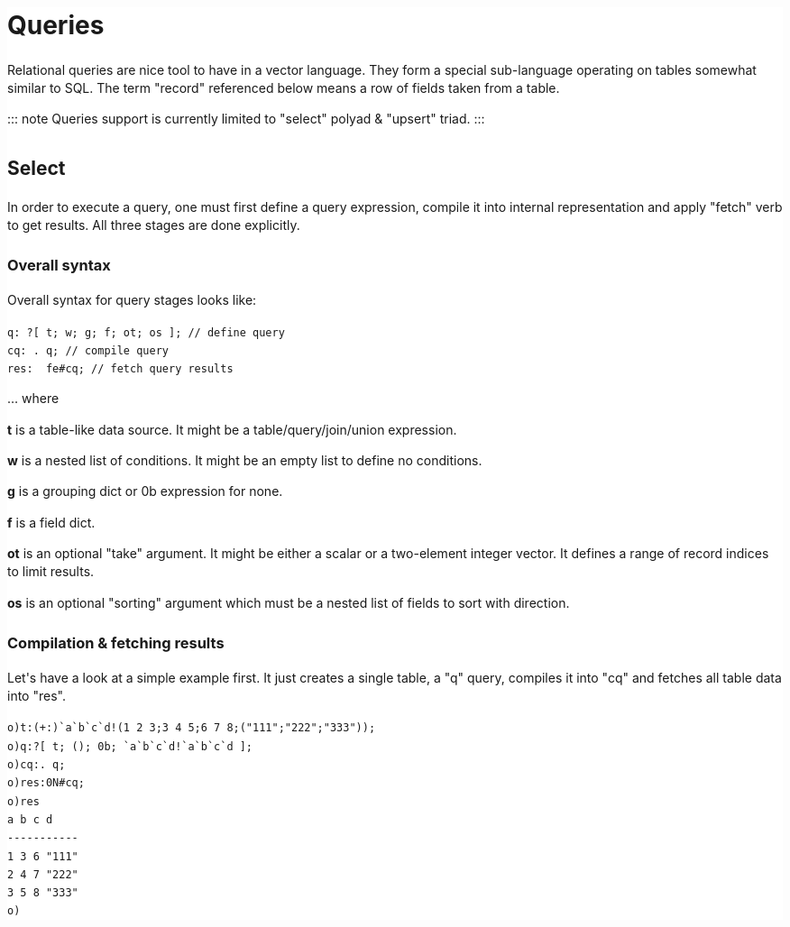 # Queries

Relational queries are nice tool to have in a vector language. They form a special sub-language operating on tables somewhat similar to SQL. The term "record" referenced below means a row of fields taken from a table.

::: note
Queries support is currently limited to "select" polyad & "upsert" triad.
:::

## Select

In order to execute a query, one must first define a query expression, compile it into internal representation and apply "fetch" verb to get results. All three stages are done explicitly.

### Overall syntax

Overall syntax for query stages looks like:

```
q: ?[ t; w; g; f; ot; os ]; // define query
cq: . q; // compile query
res:  fe#cq; // fetch query results
```

… where

**t** is a table-like data source. It might be a table/query/join/union expression.

**w** is a nested list of conditions. It might be an empty list to define no conditions.

**g** is a grouping dict or 0b expression for none.

**f** is a field dict.

**ot** is an optional "take" argument. It might be either a scalar or a two-element integer vector. It defines a range of record indices to limit results.

**os** is an optional "sorting" argument which must be a nested list of fields to sort with direction.

### Compilation & fetching results

Let's have a look at a simple example first. It just creates a single table, a "q" query, compiles it into "cq" and fetches all table data into "res".

```o
o)t:(+:)`a`b`c`d!(1 2 3;3 4 5;6 7 8;("111";"222";"333"));
o)q:?[ t; (); 0b; `a`b`c`d!`a`b`c`d ];
o)cq:. q;
o)res:0N#cq;
o)res
a b c d
-----------
1 3 6 "111"
2 4 7 "222"
3 5 8 "333"
o)
```
